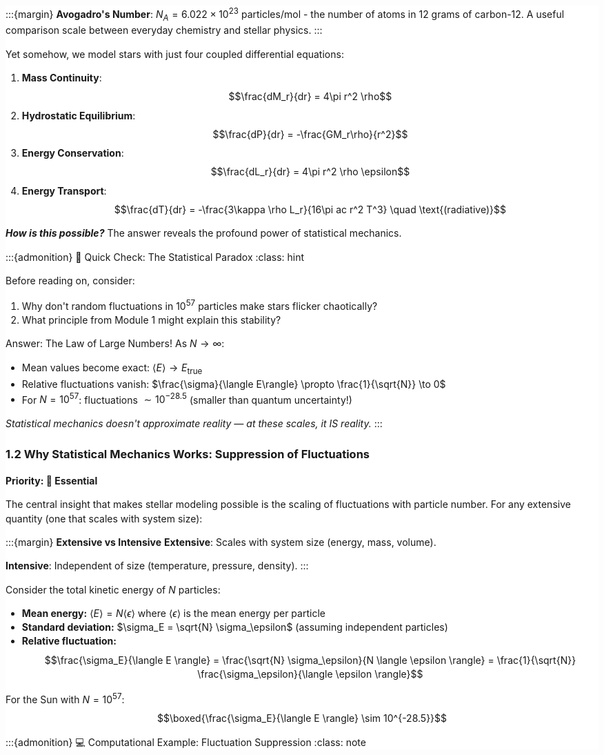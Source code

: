 :::{margin}
**Avogadro's Number**: $N_A = 6.022 \times 10^{23}$ particles/mol - the number of atoms in 12 grams of carbon-12. A useful comparison scale between everyday chemistry and stellar physics.
:::

Yet somehow, we model stars with just four coupled differential equations:

1. **Mass Continuity**: $$\frac{dM_r}{dr} = 4\pi r^2 \rho$$
2. **Hydrostatic Equilibrium**: $$\frac{dP}{dr} = -\frac{GM_r\rho}{r^2}$$
3. **Energy Conservation**: $$\frac{dL_r}{dr} = 4\pi r^2 \rho \epsilon$$
4. **Energy Transport**: $$\frac{dT}{dr} = -\frac{3\kappa \rho L_r}{16\pi ac r^2 T^3} \quad \text{(radiative)}$$

***How is this possible?*** The answer reveals the profound power of statistical mechanics.

:::{admonition} 🤔 Quick Check: The Statistical Paradox
:class: hint

Before reading on, consider:

1. Why don't random fluctuations in $10^{57}$ particles make stars flicker chaotically?
2. What principle from Module 1 might explain this stability?

Answer: The Law of Large Numbers! As $N \to \infty$:
- Mean values become exact: $\langle E\rangle \to E_\text{true}$
- Relative fluctuations vanish: $\frac{\sigma}{\langle E\rangle} \propto \frac{1}{\sqrt{N}} \to 0$
- For $N = 10^{57}$: fluctuations $\sim 10^{-28.5}$ (smaller than quantum uncertainty!)

*Statistical mechanics doesn't approximate reality — at these scales, it IS reality.*
:::

### 1.2 Why Statistical Mechanics Works: Suppression of Fluctuations

**Priority: 🔴 Essential**

The central insight that makes stellar modeling possible is the scaling of fluctuations with particle number. For any extensive quantity (one that scales with system size):

:::{margin} **Extensive vs Intensive**
**Extensive**: Scales with system size (energy, mass, volume). 

**Intensive**: Independent of size (temperature, pressure, density).
:::

Consider the total kinetic energy of $N$ particles:

- **Mean energy:** $\langle E \rangle = N \langle \epsilon \rangle$ where $\langle \epsilon \rangle$ is the mean energy per particle
- **Standard deviation:** $\sigma_E = \sqrt{N} \sigma_\epsilon$ (assuming independent particles)
- **Relative fluctuation:** $$\frac{\sigma_E}{\langle E \rangle} = \frac{\sqrt{N} \sigma_\epsilon}{N \langle \epsilon \rangle} = \frac{1}{\sqrt{N}} \frac{\sigma_\epsilon}{\langle \epsilon \rangle}$$

For the Sun with $N = 10^{57}$:
$$\boxed{\frac{\sigma_E}{\langle E \rangle} \sim 10^{-28.5}}$$

:::{admonition} 💻 Computational Example: Fluctuation Suppression
:class: note
